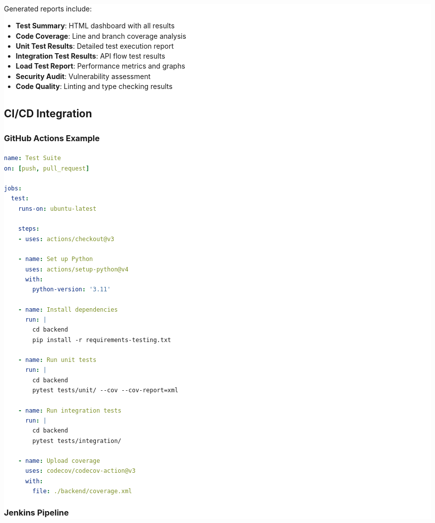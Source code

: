Generated reports include:

- **Test Summary**: HTML dashboard with all results
- **Code Coverage**: Line and branch coverage analysis
- **Unit Test Results**: Detailed test execution report
- **Integration Test Results**: API flow test results
- **Load Test Report**: Performance metrics and graphs
- **Security Audit**: Vulnerability assessment
- **Code Quality**: Linting and type checking results

## CI/CD Integration

### GitHub Actions Example

```yaml
name: Test Suite
on: [push, pull_request]

jobs:
  test:
    runs-on: ubuntu-latest
    
    steps:
    - uses: actions/checkout@v3
    
    - name: Set up Python
      uses: actions/setup-python@v4
      with:
        python-version: '3.11'
    
    - name: Install dependencies
      run: |
        cd backend
        pip install -r requirements-testing.txt
    
    - name: Run unit tests
      run: |
        cd backend
        pytest tests/unit/ --cov --cov-report=xml
    
    - name: Run integration tests
      run: |
        cd backend
        pytest tests/integration/
    
    - name: Upload coverage
      uses: codecov/codecov-action@v3
      with:
        file: ./backend/coverage.xml
```

### Jenkins Pipeline
